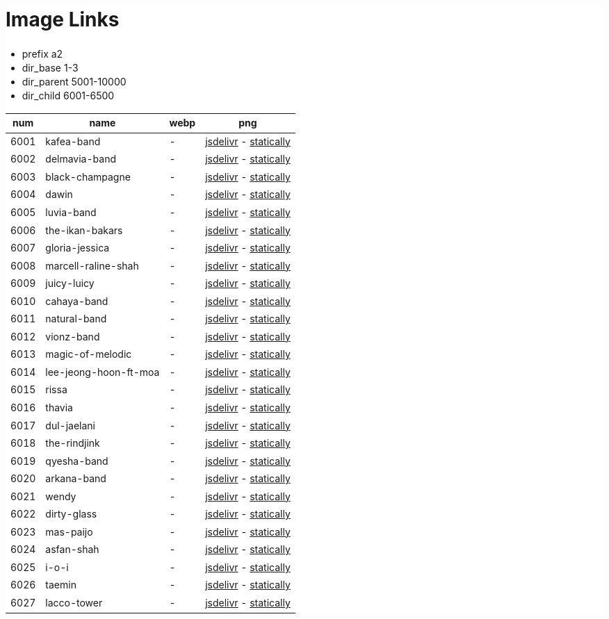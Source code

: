 # Image Links

- prefix a2
- dir_base 1-3
- dir_parent 5001-10000
- dir_child 6001-6500

|  num  | name | webp | png |
|-------|------|------|-----|
|6001|kafea-band| - |[jsdelivr](https://cdn.jsdelivr.net/gh/dbchord/a2-1-3/5001-10000/6001-6500/kafea-band.png) - [statically](https://cdn.statically.io/gh/dbchord/a2-1-3/i/5001-10000/6001-6500/kafea-band.png)|
|6002|delmavia-band| - |[jsdelivr](https://cdn.jsdelivr.net/gh/dbchord/a2-1-3/5001-10000/6001-6500/delmavia-band.png) - [statically](https://cdn.statically.io/gh/dbchord/a2-1-3/i/5001-10000/6001-6500/delmavia-band.png)|
|6003|black-champagne| - |[jsdelivr](https://cdn.jsdelivr.net/gh/dbchord/a2-1-3/5001-10000/6001-6500/black-champagne.png) - [statically](https://cdn.statically.io/gh/dbchord/a2-1-3/i/5001-10000/6001-6500/black-champagne.png)|
|6004|dawin| - |[jsdelivr](https://cdn.jsdelivr.net/gh/dbchord/a2-1-3/5001-10000/6001-6500/dawin.png) - [statically](https://cdn.statically.io/gh/dbchord/a2-1-3/i/5001-10000/6001-6500/dawin.png)|
|6005|luvia-band| - |[jsdelivr](https://cdn.jsdelivr.net/gh/dbchord/a2-1-3/5001-10000/6001-6500/luvia-band.png) - [statically](https://cdn.statically.io/gh/dbchord/a2-1-3/i/5001-10000/6001-6500/luvia-band.png)|
|6006|the-ikan-bakars| - |[jsdelivr](https://cdn.jsdelivr.net/gh/dbchord/a2-1-3/5001-10000/6001-6500/the-ikan-bakars.png) - [statically](https://cdn.statically.io/gh/dbchord/a2-1-3/i/5001-10000/6001-6500/the-ikan-bakars.png)|
|6007|gloria-jessica| - |[jsdelivr](https://cdn.jsdelivr.net/gh/dbchord/a2-1-3/5001-10000/6001-6500/gloria-jessica.png) - [statically](https://cdn.statically.io/gh/dbchord/a2-1-3/i/5001-10000/6001-6500/gloria-jessica.png)|
|6008|marcell-raline-shah| - |[jsdelivr](https://cdn.jsdelivr.net/gh/dbchord/a2-1-3/5001-10000/6001-6500/marcell-raline-shah.png) - [statically](https://cdn.statically.io/gh/dbchord/a2-1-3/i/5001-10000/6001-6500/marcell-raline-shah.png)|
|6009|juicy-luicy| - |[jsdelivr](https://cdn.jsdelivr.net/gh/dbchord/a2-1-3/5001-10000/6001-6500/juicy-luicy.png) - [statically](https://cdn.statically.io/gh/dbchord/a2-1-3/i/5001-10000/6001-6500/juicy-luicy.png)|
|6010|cahaya-band| - |[jsdelivr](https://cdn.jsdelivr.net/gh/dbchord/a2-1-3/5001-10000/6001-6500/cahaya-band.png) - [statically](https://cdn.statically.io/gh/dbchord/a2-1-3/i/5001-10000/6001-6500/cahaya-band.png)|
|6011|natural-band| - |[jsdelivr](https://cdn.jsdelivr.net/gh/dbchord/a2-1-3/5001-10000/6001-6500/natural-band.png) - [statically](https://cdn.statically.io/gh/dbchord/a2-1-3/i/5001-10000/6001-6500/natural-band.png)|
|6012|vionz-band| - |[jsdelivr](https://cdn.jsdelivr.net/gh/dbchord/a2-1-3/5001-10000/6001-6500/vionz-band.png) - [statically](https://cdn.statically.io/gh/dbchord/a2-1-3/i/5001-10000/6001-6500/vionz-band.png)|
|6013|magic-of-melodic| - |[jsdelivr](https://cdn.jsdelivr.net/gh/dbchord/a2-1-3/5001-10000/6001-6500/magic-of-melodic.png) - [statically](https://cdn.statically.io/gh/dbchord/a2-1-3/i/5001-10000/6001-6500/magic-of-melodic.png)|
|6014|lee-jeong-hoon-ft-moa| - |[jsdelivr](https://cdn.jsdelivr.net/gh/dbchord/a2-1-3/5001-10000/6001-6500/lee-jeong-hoon-ft-moa.png) - [statically](https://cdn.statically.io/gh/dbchord/a2-1-3/i/5001-10000/6001-6500/lee-jeong-hoon-ft-moa.png)|
|6015|rissa| - |[jsdelivr](https://cdn.jsdelivr.net/gh/dbchord/a2-1-3/5001-10000/6001-6500/rissa.png) - [statically](https://cdn.statically.io/gh/dbchord/a2-1-3/i/5001-10000/6001-6500/rissa.png)|
|6016|thavia| - |[jsdelivr](https://cdn.jsdelivr.net/gh/dbchord/a2-1-3/5001-10000/6001-6500/thavia.png) - [statically](https://cdn.statically.io/gh/dbchord/a2-1-3/i/5001-10000/6001-6500/thavia.png)|
|6017|dul-jaelani| - |[jsdelivr](https://cdn.jsdelivr.net/gh/dbchord/a2-1-3/5001-10000/6001-6500/dul-jaelani.png) - [statically](https://cdn.statically.io/gh/dbchord/a2-1-3/i/5001-10000/6001-6500/dul-jaelani.png)|
|6018|the-rindjink| - |[jsdelivr](https://cdn.jsdelivr.net/gh/dbchord/a2-1-3/5001-10000/6001-6500/the-rindjink.png) - [statically](https://cdn.statically.io/gh/dbchord/a2-1-3/i/5001-10000/6001-6500/the-rindjink.png)|
|6019|qyesha-band| - |[jsdelivr](https://cdn.jsdelivr.net/gh/dbchord/a2-1-3/5001-10000/6001-6500/qyesha-band.png) - [statically](https://cdn.statically.io/gh/dbchord/a2-1-3/i/5001-10000/6001-6500/qyesha-band.png)|
|6020|arkana-band| - |[jsdelivr](https://cdn.jsdelivr.net/gh/dbchord/a2-1-3/5001-10000/6001-6500/arkana-band.png) - [statically](https://cdn.statically.io/gh/dbchord/a2-1-3/i/5001-10000/6001-6500/arkana-band.png)|
|6021|wendy| - |[jsdelivr](https://cdn.jsdelivr.net/gh/dbchord/a2-1-3/5001-10000/6001-6500/wendy.png) - [statically](https://cdn.statically.io/gh/dbchord/a2-1-3/i/5001-10000/6001-6500/wendy.png)|
|6022|dirty-glass| - |[jsdelivr](https://cdn.jsdelivr.net/gh/dbchord/a2-1-3/5001-10000/6001-6500/dirty-glass.png) - [statically](https://cdn.statically.io/gh/dbchord/a2-1-3/i/5001-10000/6001-6500/dirty-glass.png)|
|6023|mas-paijo| - |[jsdelivr](https://cdn.jsdelivr.net/gh/dbchord/a2-1-3/5001-10000/6001-6500/mas-paijo.png) - [statically](https://cdn.statically.io/gh/dbchord/a2-1-3/i/5001-10000/6001-6500/mas-paijo.png)|
|6024|asfan-shah| - |[jsdelivr](https://cdn.jsdelivr.net/gh/dbchord/a2-1-3/5001-10000/6001-6500/asfan-shah.png) - [statically](https://cdn.statically.io/gh/dbchord/a2-1-3/i/5001-10000/6001-6500/asfan-shah.png)|
|6025|i-o-i| - |[jsdelivr](https://cdn.jsdelivr.net/gh/dbchord/a2-1-3/5001-10000/6001-6500/i-o-i.png) - [statically](https://cdn.statically.io/gh/dbchord/a2-1-3/i/5001-10000/6001-6500/i-o-i.png)|
|6026|taemin| - |[jsdelivr](https://cdn.jsdelivr.net/gh/dbchord/a2-1-3/5001-10000/6001-6500/taemin.png) - [statically](https://cdn.statically.io/gh/dbchord/a2-1-3/i/5001-10000/6001-6500/taemin.png)|
|6027|lacco-tower| - |[jsdelivr](https://cdn.jsdelivr.net/gh/dbchord/a2-1-3/5001-10000/6001-6500/lacco-tower.png) - [statically](https://cdn.statically.io/gh/dbchord/a2-1-3/i/5001-10000/6001-6500/lacco-tower.png)|